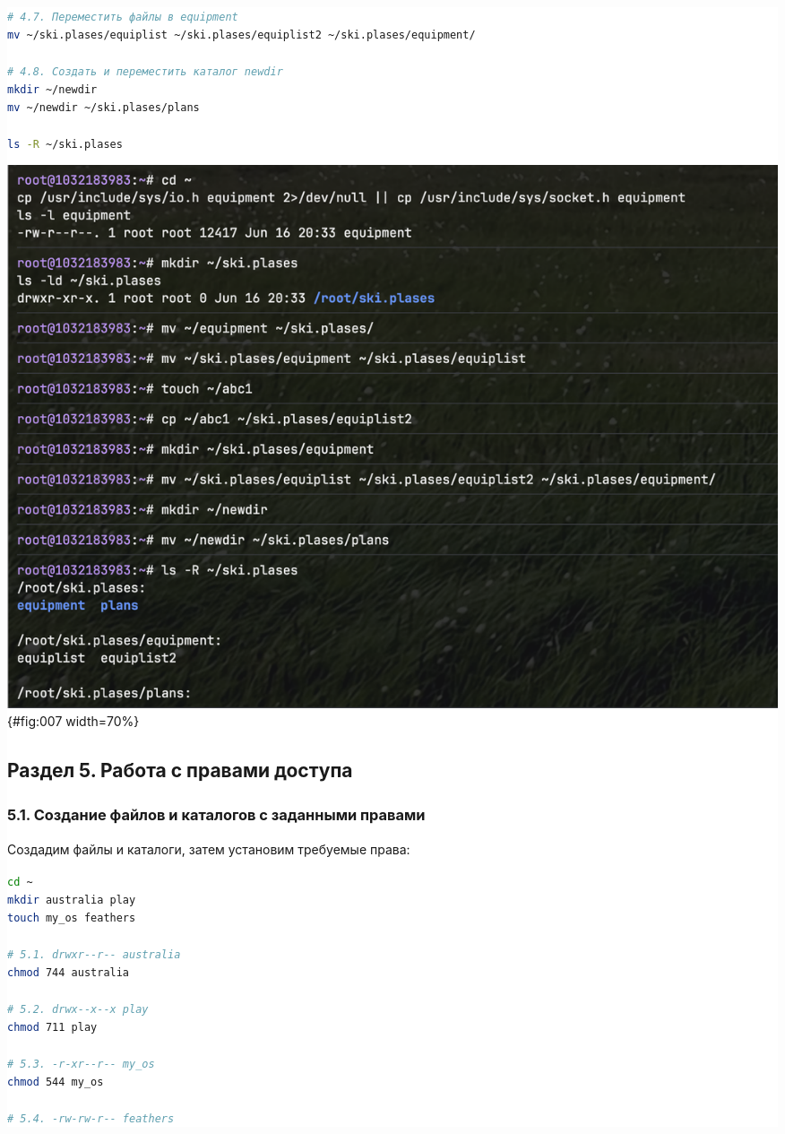 ```bash
# 4.7. Переместить файлы в equipment
mv ~/ski.plases/equiplist ~/ski.plases/equiplist2 ~/ski.plases/equipment/

# 4.8. Создать и переместить каталог newdir
mkdir ~/newdir
mv ~/newdir ~/ski.plases/plans

ls -R ~/ski.plases
```

![Выполнение индивидуальных заданий](image/07.png){#fig:007 width=70%}

## Раздел 5. Работа с правами доступа

### 5.1. Создание файлов и каталогов с заданными правами

Создадим файлы и каталоги, затем установим требуемые права:

```bash
cd ~
mkdir australia play
touch my_os feathers

# 5.1. drwxr--r-- australia
chmod 744 australia

# 5.2. drwx--x--x play  
chmod 711 play

# 5.3. -r-xr--r-- my_os
chmod 544 my_os

# 5.4. -rw-rw-r-- feathers
```